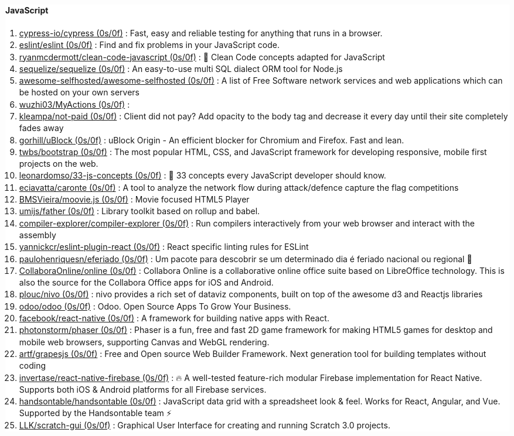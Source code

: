 #### JavaScript
1. [cypress-io/cypress (0s/0f)](https://github.com/cypress-io/cypress) : Fast, easy and reliable testing for anything that runs in a browser.
2. [eslint/eslint (0s/0f)](https://github.com/eslint/eslint) : Find and fix problems in your JavaScript code.
3. [ryanmcdermott/clean-code-javascript (0s/0f)](https://github.com/ryanmcdermott/clean-code-javascript) : 🛁 Clean Code concepts adapted for JavaScript
4. [sequelize/sequelize (0s/0f)](https://github.com/sequelize/sequelize) : An easy-to-use multi SQL dialect ORM tool for Node.js
5. [awesome-selfhosted/awesome-selfhosted (0s/0f)](https://github.com/awesome-selfhosted/awesome-selfhosted) : A list of Free Software network services and web applications which can be hosted on your own servers
6. [wuzhi03/MyActions (0s/0f)](https://github.com/wuzhi03/MyActions) : 
7. [kleampa/not-paid (0s/0f)](https://github.com/kleampa/not-paid) : Client did not pay? Add opacity to the body tag and decrease it every day until their site completely fades away
8. [gorhill/uBlock (0s/0f)](https://github.com/gorhill/uBlock) : uBlock Origin - An efficient blocker for Chromium and Firefox. Fast and lean.
9. [twbs/bootstrap (0s/0f)](https://github.com/twbs/bootstrap) : The most popular HTML, CSS, and JavaScript framework for developing responsive, mobile first projects on the web.
10. [leonardomso/33-js-concepts (0s/0f)](https://github.com/leonardomso/33-js-concepts) : 📜 33 concepts every JavaScript developer should know.
11. [eciavatta/caronte (0s/0f)](https://github.com/eciavatta/caronte) : A tool to analyze the network flow during attack/defence capture the flag competitions
12. [BMSVieira/moovie.js (0s/0f)](https://github.com/BMSVieira/moovie.js) : Movie focused HTML5 Player
13. [umijs/father (0s/0f)](https://github.com/umijs/father) : Library toolkit based on rollup and babel.
14. [compiler-explorer/compiler-explorer (0s/0f)](https://github.com/compiler-explorer/compiler-explorer) : Run compilers interactively from your web browser and interact with the assembly
15. [yannickcr/eslint-plugin-react (0s/0f)](https://github.com/yannickcr/eslint-plugin-react) : React specific linting rules for ESLint
16. [paulohenriquesn/eferiado (0s/0f)](https://github.com/paulohenriquesn/eferiado) : Um pacote para descobrir se um determinado dia é feriado nacional ou regional 📅
17. [CollaboraOnline/online (0s/0f)](https://github.com/CollaboraOnline/online) : Collabora Online is a collaborative online office suite based on LibreOffice technology. This is also the source for the Collabora Office apps for iOS and Android.
18. [plouc/nivo (0s/0f)](https://github.com/plouc/nivo) : nivo provides a rich set of dataviz components, built on top of the awesome d3 and Reactjs libraries
19. [odoo/odoo (0s/0f)](https://github.com/odoo/odoo) : Odoo. Open Source Apps To Grow Your Business.
20. [facebook/react-native (0s/0f)](https://github.com/facebook/react-native) : A framework for building native apps with React.
21. [photonstorm/phaser (0s/0f)](https://github.com/photonstorm/phaser) : Phaser is a fun, free and fast 2D game framework for making HTML5 games for desktop and mobile web browsers, supporting Canvas and WebGL rendering.
22. [artf/grapesjs (0s/0f)](https://github.com/artf/grapesjs) : Free and Open source Web Builder Framework. Next generation tool for building templates without coding
23. [invertase/react-native-firebase (0s/0f)](https://github.com/invertase/react-native-firebase) : 🔥 A well-tested feature-rich modular Firebase implementation for React Native. Supports both iOS & Android platforms for all Firebase services.
24. [handsontable/handsontable (0s/0f)](https://github.com/handsontable/handsontable) : JavaScript data grid with a spreadsheet look & feel. Works for React, Angular, and Vue. Supported by the Handsontable team ⚡
25. [LLK/scratch-gui (0s/0f)](https://github.com/LLK/scratch-gui) : Graphical User Interface for creating and running Scratch 3.0 projects.

